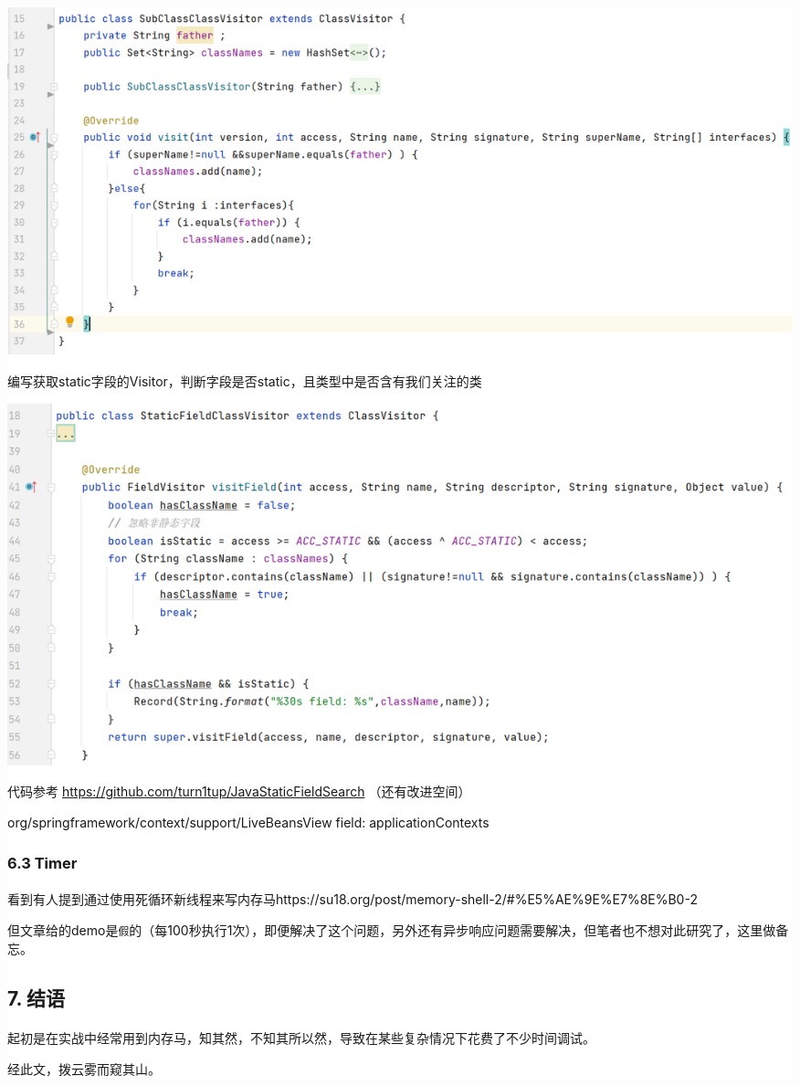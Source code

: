 ![SubClassClassVisitor](Java应用内存马/SubClassClassVisitor.png)

编写获取static字段的Visitor，判断字段是否static，且类型中是否含有我们关注的类

![StaticFieldClassVisitor](Java应用内存马/StaticFieldClassVisitor.png)

代码参考 https://github.com/turn1tup/JavaStaticFieldSearch （还有改进空间）

org/springframework/context/support/LiveBeansView field: applicationContexts

### 6.3 Timer

看到有人提到通过使用死循环新线程来写内存马https://su18.org/post/memory-shell-2/#%E5%AE%9E%E7%8E%B0-2

但文章给的demo是`假`的（每100秒执行1次），即便解决了这个问题，另外还有异步响应问题需要解决，但笔者也不想对此研究了，这里做备忘。

## 7. 结语

起初是在实战中经常用到内存马，知其然，不知其所以然，导致在某些复杂情况下花费了不少时间调试。

经此文，拨云雾而窥其山。
